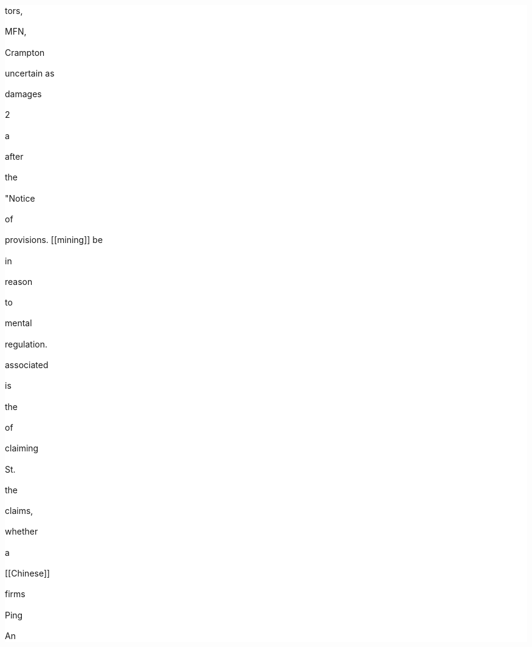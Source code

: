 tors,

MFN,

Crampton

uncertain
as

damages

2

a

after

the

"Notice

of

provisions.
[[mining]]
be

in

reason

to

mental

regulation.

associated

is

the

of

claiming

St.

the

claims,

whether

a

[[Chinese]]

firms

Ping

An
